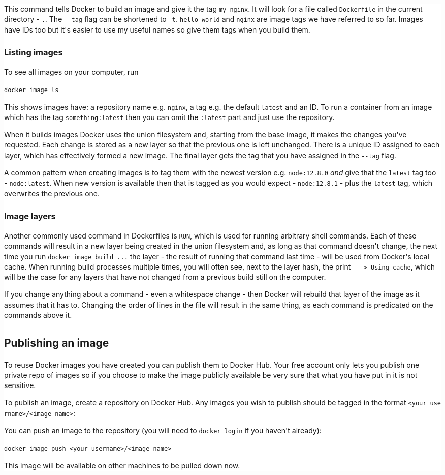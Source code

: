 This command tells Docker to build an image and give it the tag `my-nginx`. It will look for a file called `Dockerfile` in the current directory - `.`. The `--tag` flag can be shortened to `-t`. `hello-world` and `nginx` are image tags we have referred to so far. Images have IDs too but it's easier to use my useful names so give them tags when you build them.

### Listing images

To see all images on your computer, run

```shell
docker image ls
```

This shows images have: a repository name e.g. `nginx`, a tag e.g. the default `latest` and an ID. To run a container from an image which has the tag `something:latest` then you can omit the `:latest` part and just use the repository.

When it builds images Docker uses the union filesystem and, starting from the base image, it makes the changes you've requested. Each change is stored as a new layer so that the previous one is left unchanged. There is a unique ID assigned to each layer, which has effectively formed a new image. The final layer gets the tag that you have assigned in the `--tag` flag.

A common pattern when creating images is to tag them with the newest version e.g. `node:12.8.0` _and_ give that the `latest` tag too - `node:latest`. When new version is available then that is tagged as you would expect - `node:12.8.1` - plus the `latest` tag, which overwrites the previous one.

### Image layers

Another commonly used command in Dockerfiles is `RUN`, which is used for running arbitrary shell commands. Each of these commands will result in a new layer being created in the union filesystem and, as long as that command doesn't change, the next time you run `docker image build ...` the layer - the result of running that command last time - will be used from Docker's local cache. When running build processes multiple times, you will often see, next to the layer hash, the print `---> Using cache`, which will be the case for any layers that have not changed from a previous build still on the computer.

If you change anything about a command - even a whitespace change - then Docker will rebuild that layer of the image as it assumes that it has to. Changing the order of lines in the file will result in the same thing, as each command is predicated on the commands above it.

## Publishing an image

To reuse Docker images you have created you can publish them to Docker Hub. Your free account only lets you publish one private repo of images so if you choose to make the image publicly available be very sure that what you have put in it is not sensitive. 

To publish an image, create a repository on Docker Hub. Any images you wish to publish should be tagged in the format `<your username>/<image name>`:

You can push an image to the repository (you will need to `docker login` if you haven't already):

```shell
docker image push <your username>/<image name>
```

This image will be available on other machines to be pulled down now.
